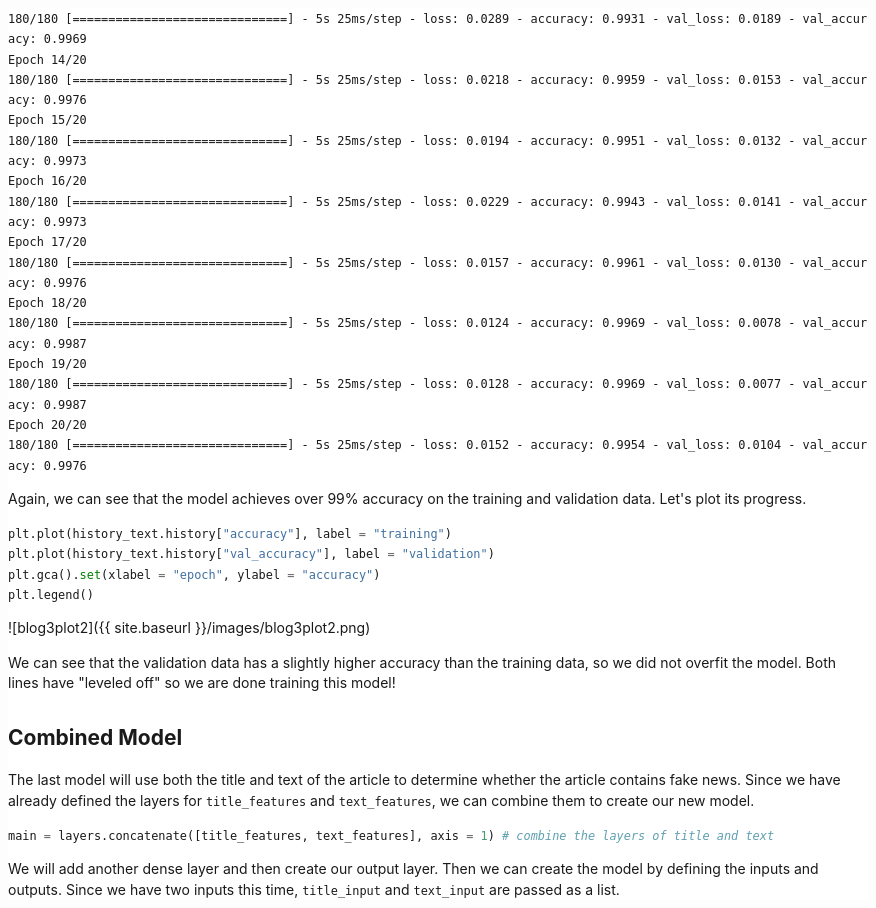 ```
180/180 [==============================] - 5s 25ms/step - loss: 0.0289 - accuracy: 0.9931 - val_loss: 0.0189 - val_accuracy: 0.9969
Epoch 14/20
180/180 [==============================] - 5s 25ms/step - loss: 0.0218 - accuracy: 0.9959 - val_loss: 0.0153 - val_accuracy: 0.9976
Epoch 15/20
180/180 [==============================] - 5s 25ms/step - loss: 0.0194 - accuracy: 0.9951 - val_loss: 0.0132 - val_accuracy: 0.9973
Epoch 16/20
180/180 [==============================] - 5s 25ms/step - loss: 0.0229 - accuracy: 0.9943 - val_loss: 0.0141 - val_accuracy: 0.9973
Epoch 17/20
180/180 [==============================] - 5s 25ms/step - loss: 0.0157 - accuracy: 0.9961 - val_loss: 0.0130 - val_accuracy: 0.9976
Epoch 18/20
180/180 [==============================] - 5s 25ms/step - loss: 0.0124 - accuracy: 0.9969 - val_loss: 0.0078 - val_accuracy: 0.9987
Epoch 19/20
180/180 [==============================] - 5s 25ms/step - loss: 0.0128 - accuracy: 0.9969 - val_loss: 0.0077 - val_accuracy: 0.9987
Epoch 20/20
180/180 [==============================] - 5s 25ms/step - loss: 0.0152 - accuracy: 0.9954 - val_loss: 0.0104 - val_accuracy: 0.9976
```

Again, we can see that the model achieves over 99% accuracy on the training and validation data. Let's plot its progress.


```python
plt.plot(history_text.history["accuracy"], label = "training")
plt.plot(history_text.history["val_accuracy"], label = "validation")
plt.gca().set(xlabel = "epoch", ylabel = "accuracy")
plt.legend()
```

![blog3plot2]({{ site.baseurl }}/images/blog3plot2.png)

We can see that the validation data has a slightly higher accuracy than the training data, so we did not overfit the model. Both lines have "leveled off" so we are done training this model!

## Combined Model

The last model will use both the title and text of the article to determine whether the article contains fake news. Since we have already defined the layers for `title_features` and `text_features`, we can combine them to create our new model.

```python
main = layers.concatenate([title_features, text_features], axis = 1) # combine the layers of title and text
```

We will add another dense layer and then create our output layer. Then we can create the model by defining the inputs and outputs. Since we have two inputs this time, `title_input` and `text_input` are passed as a list.
